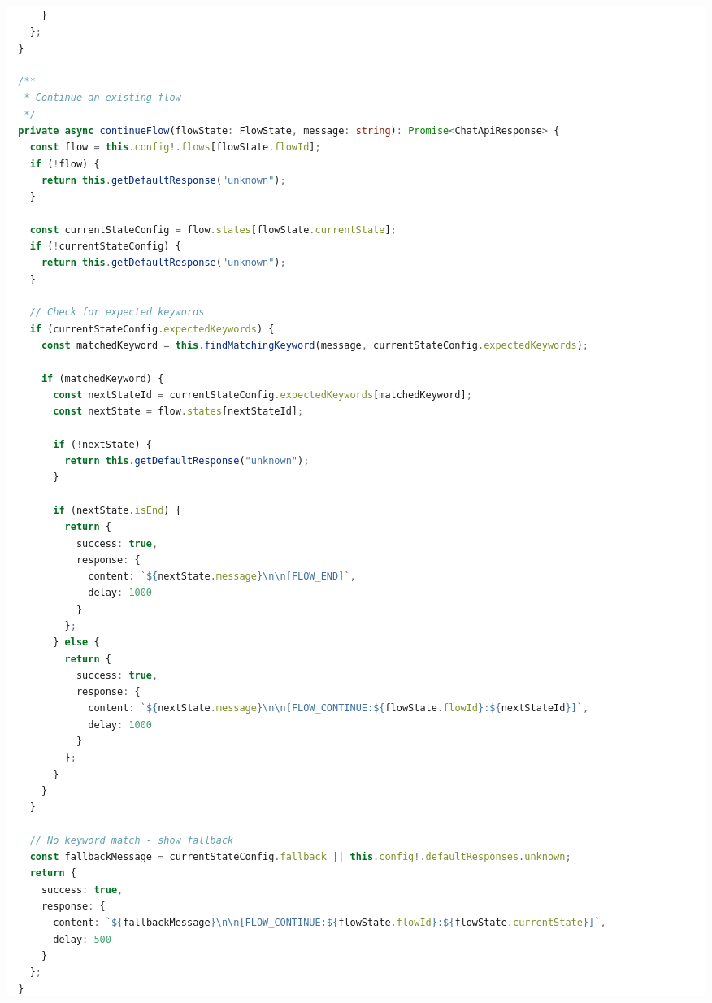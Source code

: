 ```typescript
      }
    };
  }

  /**
   * Continue an existing flow
   */
  private async continueFlow(flowState: FlowState, message: string): Promise<ChatApiResponse> {
    const flow = this.config!.flows[flowState.flowId];
    if (!flow) {
      return this.getDefaultResponse("unknown");
    }

    const currentStateConfig = flow.states[flowState.currentState];
    if (!currentStateConfig) {
      return this.getDefaultResponse("unknown");
    }

    // Check for expected keywords
    if (currentStateConfig.expectedKeywords) {
      const matchedKeyword = this.findMatchingKeyword(message, currentStateConfig.expectedKeywords);
      
      if (matchedKeyword) {
        const nextStateId = currentStateConfig.expectedKeywords[matchedKeyword];
        const nextState = flow.states[nextStateId];
        
        if (!nextState) {
          return this.getDefaultResponse("unknown");
        }

        if (nextState.isEnd) {
          return {
            success: true,
            response: {
              content: `${nextState.message}\n\n[FLOW_END]`,
              delay: 1000
            }
          };
        } else {
          return {
            success: true,
            response: {
              content: `${nextState.message}\n\n[FLOW_CONTINUE:${flowState.flowId}:${nextStateId}]`,
              delay: 1000
            }
          };
        }
      }
    }

    // No keyword match - show fallback
    const fallbackMessage = currentStateConfig.fallback || this.config!.defaultResponses.unknown;
    return {
      success: true,
      response: {
        content: `${fallbackMessage}\n\n[FLOW_CONTINUE:${flowState.flowId}:${flowState.currentState}]`,
        delay: 500
      }
    };
  }
```